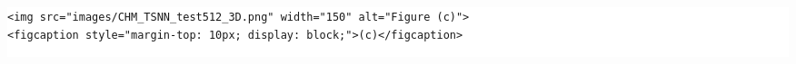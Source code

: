     <img src="images/CHM_TSNN_test512_3D.png" width="150" alt="Figure (c)">
    <figcaption style="margin-top: 10px; display: block;">(c)</figcaption>
  </figure>
</div>

<div style="display: grid; grid-template-columns: repeat(2, 1fr); justify-content: center; gap: 20px; text-align: center;">
  <figure style="margin: 0; text-align: center;">